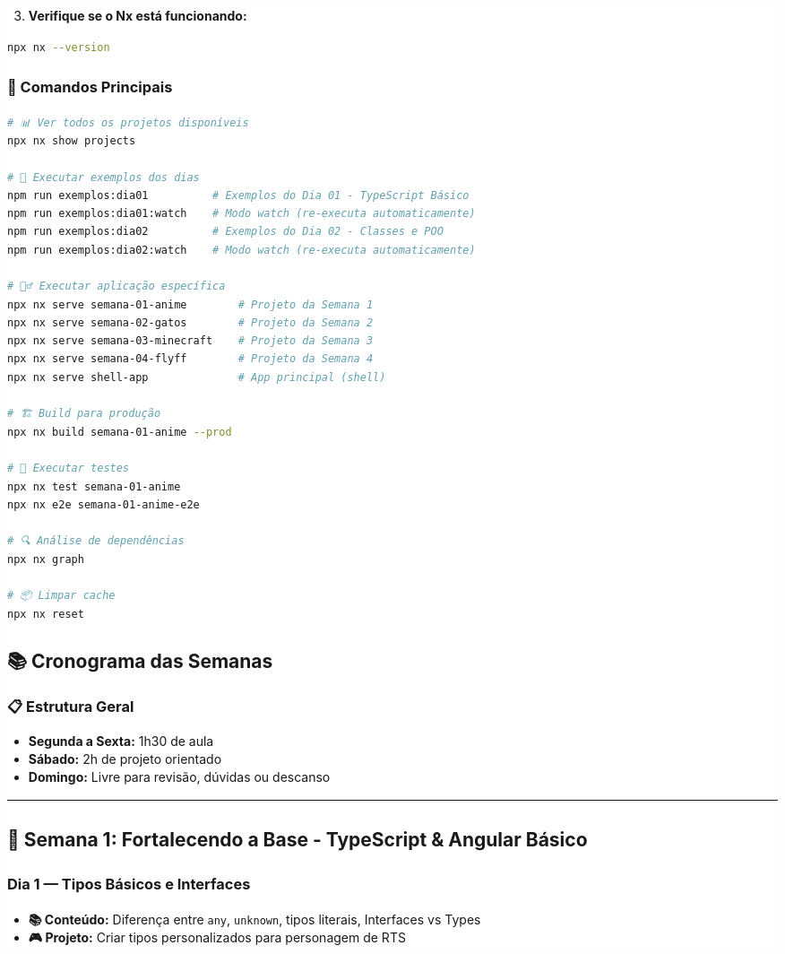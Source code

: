 3. **Verifique se o Nx está funcionando:**
```bash
npx nx --version
```

### 🚀 Comandos Principais

```bash
# 📊 Ver todos os projetos disponíveis
npx nx show projects

# 🎯 Executar exemplos dos dias
npm run exemplos:dia01          # Exemplos do Dia 01 - TypeScript Básico
npm run exemplos:dia01:watch    # Modo watch (re-executa automaticamente)
npm run exemplos:dia02          # Exemplos do Dia 02 - Classes e POO
npm run exemplos:dia02:watch    # Modo watch (re-executa automaticamente)

# 🏃‍♂️ Executar aplicação específica
npx nx serve semana-01-anime        # Projeto da Semana 1
npx nx serve semana-02-gatos        # Projeto da Semana 2  
npx nx serve semana-03-minecraft    # Projeto da Semana 3
npx nx serve semana-04-flyff        # Projeto da Semana 4
npx nx serve shell-app              # App principal (shell)

# 🏗️ Build para produção
npx nx build semana-01-anime --prod

# 🧪 Executar testes
npx nx test semana-01-anime
npx nx e2e semana-01-anime-e2e

# 🔍 Análise de dependências
npx nx graph

# 📦 Limpar cache
npx nx reset
```

## 📚 Cronograma das Semanas

### 📋 **Estrutura Geral**
- **Segunda a Sexta:** 1h30 de aula
- **Sábado:** 2h de projeto orientado  
- **Domingo:** Livre para revisão, dúvidas ou descanso

---

## 🎌 **Semana 1: Fortalecendo a Base - TypeScript & Angular Básico**

### **Dia 1 — Tipos Básicos e Interfaces**
- **📚 Conteúdo:** Diferença entre `any`, `unknown`, tipos literais, Interfaces vs Types
- **🎮 Projeto:** Criar tipos personalizados para personagem de RTS
